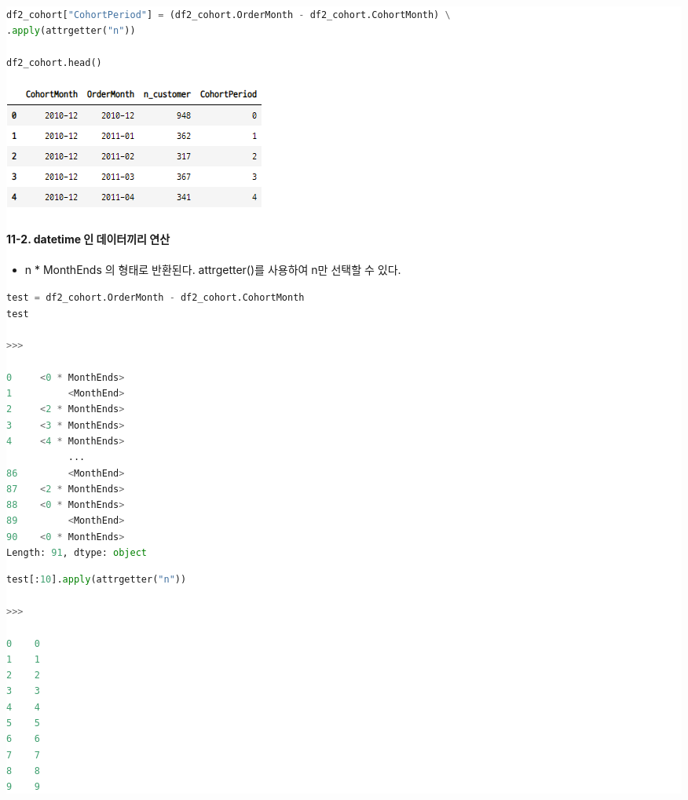 ```python
df2_cohort["CohortPeriod"] = (df2_cohort.OrderMonth - df2_cohort.CohortMonth) \
.apply(attrgetter("n"))

df2_cohort.head()
```

![cohort_case_3_14.png](./images/cohort_case_3_14.png)

#### 11-2. datetime 인 데이터끼리 연산
- n * MonthEnds 의 형태로 반환된다. attrgetter()를 사용하여 n만 선택할 수 있다.

```python
test = df2_cohort.OrderMonth - df2_cohort.CohortMonth
test

>>>

0     <0 * MonthEnds>
1          <MonthEnd>
2     <2 * MonthEnds>
3     <3 * MonthEnds>
4     <4 * MonthEnds>
           ...       
86         <MonthEnd>
87    <2 * MonthEnds>
88    <0 * MonthEnds>
89         <MonthEnd>
90    <0 * MonthEnds>
Length: 91, dtype: object
```

```python
test[:10].apply(attrgetter("n"))

>>>

0    0
1    1
2    2
3    3
4    4
5    5
6    6
7    7
8    8
9    9
```
